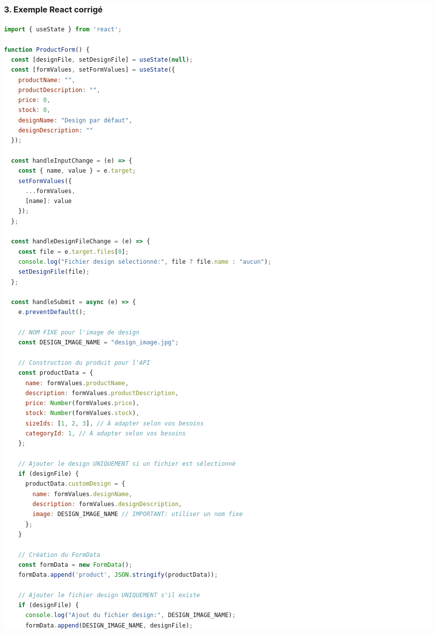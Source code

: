 ### 3. Exemple React corrigé

```jsx
import { useState } from 'react';

function ProductForm() {
  const [designFile, setDesignFile] = useState(null);
  const [formValues, setFormValues] = useState({
    productName: "",
    productDescription: "",
    price: 0,
    stock: 0,
    designName: "Design par défaut",
    designDescription: ""
  });
  
  const handleInputChange = (e) => {
    const { name, value } = e.target;
    setFormValues({
      ...formValues,
      [name]: value
    });
  };
  
  const handleDesignFileChange = (e) => {
    const file = e.target.files[0];
    console.log("Fichier design sélectionné:", file ? file.name : "aucun");
    setDesignFile(file);
  };
  
  const handleSubmit = async (e) => {
    e.preventDefault();
    
    // NOM FIXE pour l'image de design 
    const DESIGN_IMAGE_NAME = "design_image.jpg";
    
    // Construction du produit pour l'API
    const productData = {
      name: formValues.productName,
      description: formValues.productDescription,
      price: Number(formValues.price),
      stock: Number(formValues.stock),
      sizeIds: [1, 2, 3], // À adapter selon vos besoins
      categoryId: 1, // À adapter selon vos besoins
    };
    
    // Ajouter le design UNIQUEMENT si un fichier est sélectionné
    if (designFile) {
      productData.customDesign = {
        name: formValues.designName,
        description: formValues.designDescription,
        image: DESIGN_IMAGE_NAME // IMPORTANT: utiliser un nom fixe
      };
    }
    
    // Création du FormData
    const formData = new FormData();
    formData.append('product', JSON.stringify(productData));
    
    // Ajouter le fichier design UNIQUEMENT s'il existe
    if (designFile) {
      console.log("Ajout du fichier design:", DESIGN_IMAGE_NAME);
      formData.append(DESIGN_IMAGE_NAME, designFile);
```